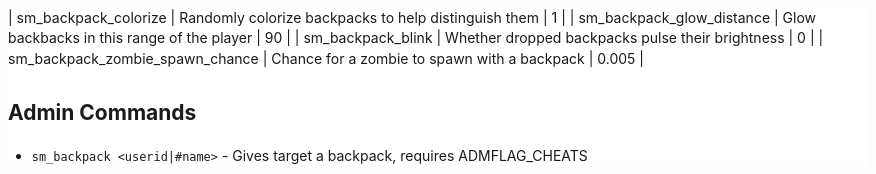 | sm_backpack_colorize | Randomly colorize backpacks to help distinguish them | 1 |
| sm_backpack_glow_distance | Glow backbacks in this range of the player | 90 |
| sm_backpack_blink | Whether dropped backpacks pulse their brightness | 0 |
| sm_backpack_zombie_spawn_chance | Chance for a zombie to spawn with a backpack | 0.005 |

## Admin Commands

- `sm_backpack <userid|#name>` - Gives target a backpack, requires ADMFLAG_CHEATS
